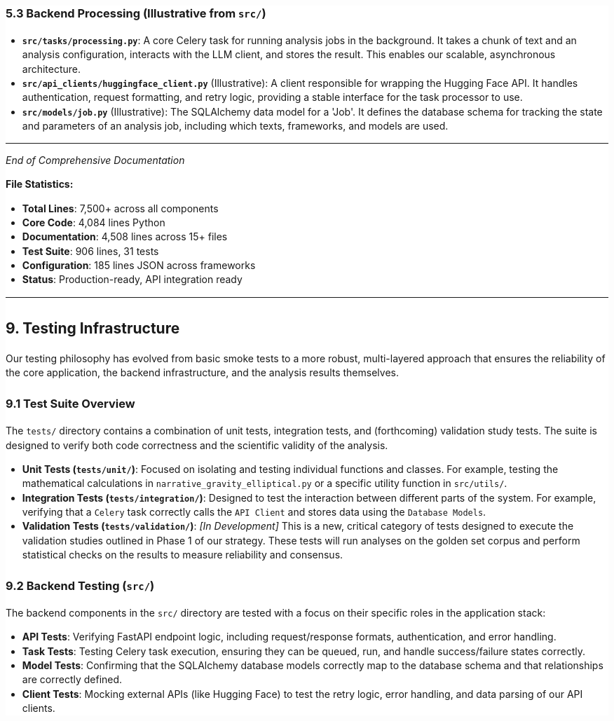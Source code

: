 ### 5.3 Backend Processing (Illustrative from `src/`)
- **`src/tasks/processing.py`**: A core Celery task for running analysis jobs in the background. It takes a chunk of text and an analysis configuration, interacts with the LLM client, and stores the result. This enables our scalable, asynchronous architecture.
- **`src/api_clients/huggingface_client.py`** (Illustrative): A client responsible for wrapping the Hugging Face API. It handles authentication, request formatting, and retry logic, providing a stable interface for the task processor to use.
- **`src/models/job.py`** (Illustrative): The SQLAlchemy data model for a 'Job'. It defines the database schema for tracking the state and parameters of an analysis job, including which texts, frameworks, and models are used.

---

*End of Comprehensive Documentation*

**File Statistics:**
- **Total Lines**: 7,500+ across all components
- **Core Code**: 4,084 lines Python
- **Documentation**: 4,508 lines across 15+ files  
- **Test Suite**: 906 lines, 31 tests
- **Configuration**: 185 lines JSON across frameworks
- **Status**: Production-ready, API integration ready 

---

## 9. Testing Infrastructure

Our testing philosophy has evolved from basic smoke tests to a more robust, multi-layered approach that ensures the reliability of the core application, the backend infrastructure, and the analysis results themselves.

### 9.1 Test Suite Overview
The `tests/` directory contains a combination of unit tests, integration tests, and (forthcoming) validation study tests. The suite is designed to verify both code correctness and the scientific validity of the analysis.

-   **Unit Tests (`tests/unit/`)**: Focused on isolating and testing individual functions and classes. For example, testing the mathematical calculations in `narrative_gravity_elliptical.py` or a specific utility function in `src/utils/`.
-   **Integration Tests (`tests/integration/`)**: Designed to test the interaction between different parts of the system. For example, verifying that a `Celery` task correctly calls the `API Client` and stores data using the `Database Models`.
-   **Validation Tests (`tests/validation/`)**: *[In Development]* This is a new, critical category of tests designed to execute the validation studies outlined in Phase 1 of our strategy. These tests will run analyses on the golden set corpus and perform statistical checks on the results to measure reliability and consensus.

### 9.2 Backend Testing (`src/`)
The backend components in the `src/` directory are tested with a focus on their specific roles in the application stack:
-   **API Tests**: Verifying FastAPI endpoint logic, including request/response formats, authentication, and error handling.
-   **Task Tests**: Testing Celery task execution, ensuring they can be queued, run, and handle success/failure states correctly.
-   **Model Tests**: Confirming that the SQLAlchemy database models correctly map to the database schema and that relationships are correctly defined.
-   **Client Tests**: Mocking external APIs (like Hugging Face) to test the retry logic, error handling, and data parsing of our API clients.
